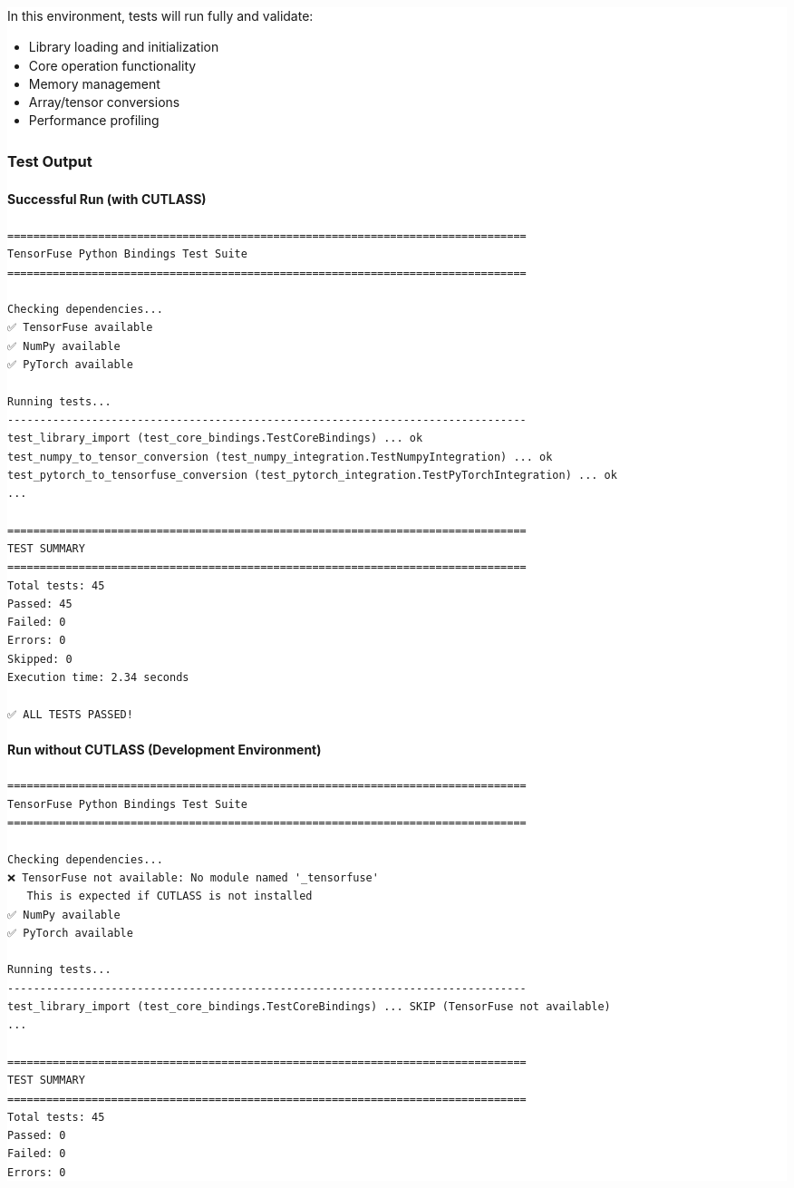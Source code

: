 In this environment, tests will run fully and validate:
- Library loading and initialization
- Core operation functionality
- Memory management
- Array/tensor conversions
- Performance profiling

### Test Output

#### Successful Run (with CUTLASS)
```
================================================================================
TensorFuse Python Bindings Test Suite
================================================================================

Checking dependencies...
✅ TensorFuse available
✅ NumPy available
✅ PyTorch available

Running tests...
--------------------------------------------------------------------------------
test_library_import (test_core_bindings.TestCoreBindings) ... ok
test_numpy_to_tensor_conversion (test_numpy_integration.TestNumpyIntegration) ... ok
test_pytorch_to_tensorfuse_conversion (test_pytorch_integration.TestPyTorchIntegration) ... ok
...

================================================================================
TEST SUMMARY
================================================================================
Total tests: 45
Passed: 45
Failed: 0
Errors: 0
Skipped: 0
Execution time: 2.34 seconds

✅ ALL TESTS PASSED!
```

#### Run without CUTLASS (Development Environment)
```
================================================================================
TensorFuse Python Bindings Test Suite
================================================================================

Checking dependencies...
❌ TensorFuse not available: No module named '_tensorfuse'
   This is expected if CUTLASS is not installed
✅ NumPy available
✅ PyTorch available

Running tests...
--------------------------------------------------------------------------------
test_library_import (test_core_bindings.TestCoreBindings) ... SKIP (TensorFuse not available)
...

================================================================================
TEST SUMMARY
================================================================================
Total tests: 45
Passed: 0
Failed: 0
Errors: 0
```